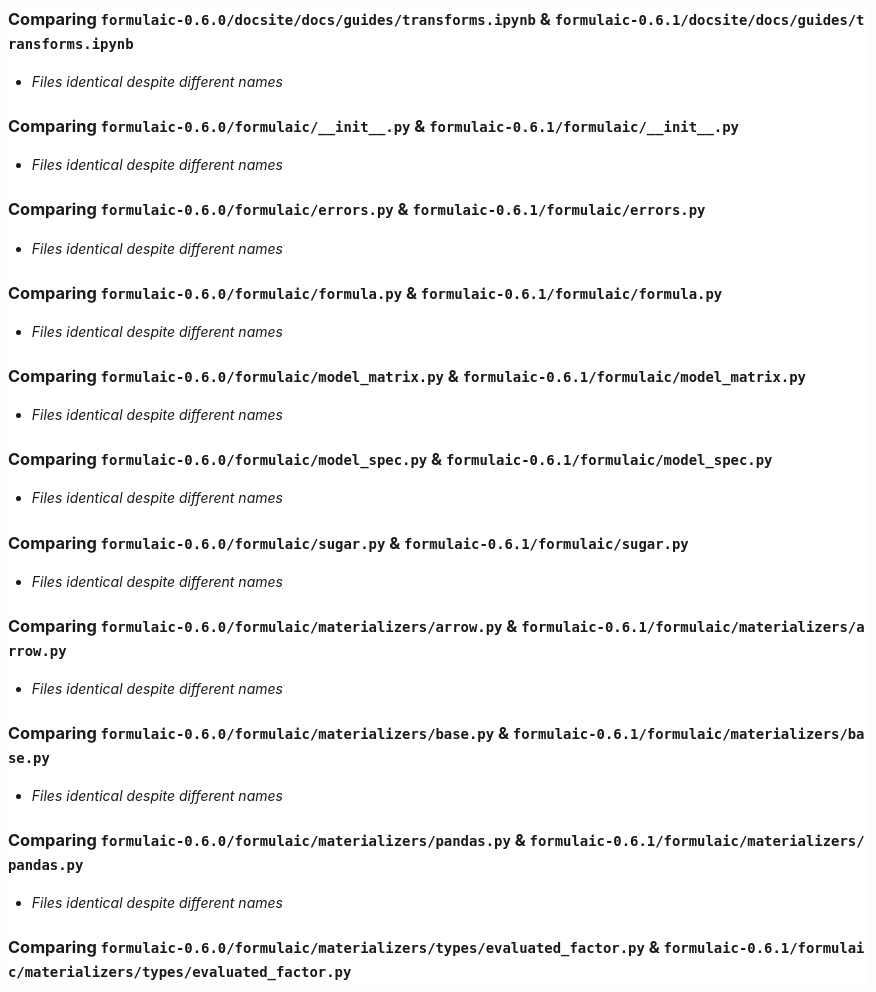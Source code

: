### Comparing `formulaic-0.6.0/docsite/docs/guides/transforms.ipynb` & `formulaic-0.6.1/docsite/docs/guides/transforms.ipynb`

 * *Files identical despite different names*

### Comparing `formulaic-0.6.0/formulaic/__init__.py` & `formulaic-0.6.1/formulaic/__init__.py`

 * *Files identical despite different names*

### Comparing `formulaic-0.6.0/formulaic/errors.py` & `formulaic-0.6.1/formulaic/errors.py`

 * *Files identical despite different names*

### Comparing `formulaic-0.6.0/formulaic/formula.py` & `formulaic-0.6.1/formulaic/formula.py`

 * *Files identical despite different names*

### Comparing `formulaic-0.6.0/formulaic/model_matrix.py` & `formulaic-0.6.1/formulaic/model_matrix.py`

 * *Files identical despite different names*

### Comparing `formulaic-0.6.0/formulaic/model_spec.py` & `formulaic-0.6.1/formulaic/model_spec.py`

 * *Files identical despite different names*

### Comparing `formulaic-0.6.0/formulaic/sugar.py` & `formulaic-0.6.1/formulaic/sugar.py`

 * *Files identical despite different names*

### Comparing `formulaic-0.6.0/formulaic/materializers/arrow.py` & `formulaic-0.6.1/formulaic/materializers/arrow.py`

 * *Files identical despite different names*

### Comparing `formulaic-0.6.0/formulaic/materializers/base.py` & `formulaic-0.6.1/formulaic/materializers/base.py`

 * *Files identical despite different names*

### Comparing `formulaic-0.6.0/formulaic/materializers/pandas.py` & `formulaic-0.6.1/formulaic/materializers/pandas.py`

 * *Files identical despite different names*

### Comparing `formulaic-0.6.0/formulaic/materializers/types/evaluated_factor.py` & `formulaic-0.6.1/formulaic/materializers/types/evaluated_factor.py`
